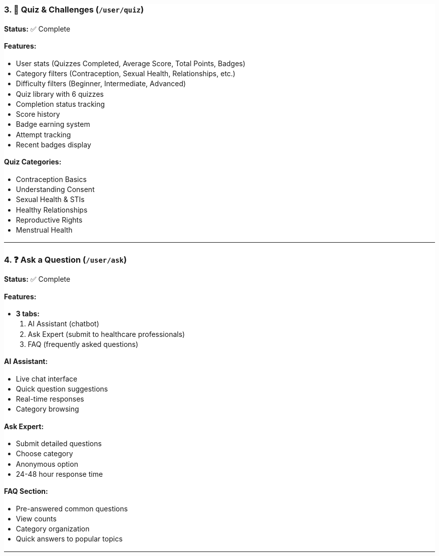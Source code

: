 
### 3. 🧠 **Quiz & Challenges** (`/user/quiz`)
**Status:** ✅ Complete

**Features:**
- User stats (Quizzes Completed, Average Score, Total Points, Badges)
- Category filters (Contraception, Sexual Health, Relationships, etc.)
- Difficulty filters (Beginner, Intermediate, Advanced)
- Quiz library with 6 quizzes
- Completion status tracking
- Score history
- Badge earning system
- Attempt tracking
- Recent badges display

**Quiz Categories:**
- Contraception Basics
- Understanding Consent
- Sexual Health & STIs
- Healthy Relationships
- Reproductive Rights
- Menstrual Health

---

### 4. ❓ **Ask a Question** (`/user/ask`)
**Status:** ✅ Complete

**Features:**
- **3 tabs:**
  1. AI Assistant (chatbot)
  2. Ask Expert (submit to healthcare professionals)
  3. FAQ (frequently asked questions)

**AI Assistant:**
- Live chat interface
- Quick question suggestions
- Real-time responses
- Category browsing

**Ask Expert:**
- Submit detailed questions
- Choose category
- Anonymous option
- 24-48 hour response time

**FAQ Section:**
- Pre-answered common questions
- View counts
- Category organization
- Quick answers to popular topics

---

